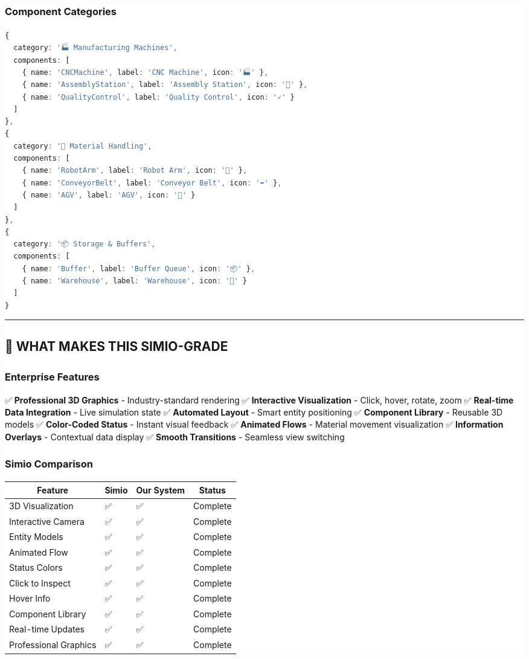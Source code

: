 ### Component Categories
```typescript
{
  category: '🏭 Manufacturing Machines',
  components: [
    { name: 'CNCMachine', label: 'CNC Machine', icon: '🏭' },
    { name: 'AssemblyStation', label: 'Assembly Station', icon: '🔧' },
    { name: 'QualityControl', label: 'Quality Control', icon: '✓' }
  ]
},
{
  category: '🤖 Material Handling',
  components: [
    { name: 'RobotArm', label: 'Robot Arm', icon: '🤖' },
    { name: 'ConveyorBelt', label: 'Conveyor Belt', icon: '➡️' },
    { name: 'AGV', label: 'AGV', icon: '🚛' }
  ]
},
{
  category: '📦 Storage & Buffers',
  components: [
    { name: 'Buffer', label: 'Buffer Queue', icon: '📦' },
    { name: 'Warehouse', label: 'Warehouse', icon: '🏢' }
  ]
}
```

---

## 🚀 WHAT MAKES THIS SIMIO-GRADE

### Enterprise Features
✅ **Professional 3D Graphics** - Industry-standard rendering
✅ **Interactive Visualization** - Click, hover, rotate, zoom
✅ **Real-time Data Integration** - Live simulation state
✅ **Automated Layout** - Smart entity positioning
✅ **Component Library** - Reusable 3D models
✅ **Color-Coded Status** - Instant visual feedback
✅ **Animated Flows** - Material movement visualization
✅ **Information Overlays** - Contextual data display
✅ **Smooth Transitions** - Seamless view switching

### Simio Comparison
| Feature | Simio | Our System | Status |
|---------|-------|------------|--------|
| 3D Visualization | ✅ | ✅ | Complete |
| Interactive Camera | ✅ | ✅ | Complete |
| Entity Models | ✅ | ✅ | Complete |
| Animated Flow | ✅ | ✅ | Complete |
| Status Colors | ✅ | ✅ | Complete |
| Click to Inspect | ✅ | ✅ | Complete |
| Hover Info | ✅ | ✅ | Complete |
| Component Library | ✅ | ✅ | Complete |
| Real-time Updates | ✅ | ✅ | Complete |
| Professional Graphics | ✅ | ✅ | Complete |
